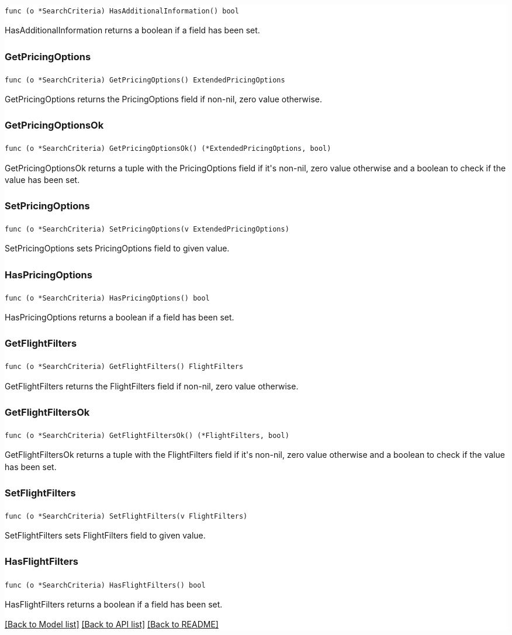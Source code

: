 `func (o *SearchCriteria) HasAdditionalInformation() bool`

HasAdditionalInformation returns a boolean if a field has been set.

### GetPricingOptions

`func (o *SearchCriteria) GetPricingOptions() ExtendedPricingOptions`

GetPricingOptions returns the PricingOptions field if non-nil, zero value otherwise.

### GetPricingOptionsOk

`func (o *SearchCriteria) GetPricingOptionsOk() (*ExtendedPricingOptions, bool)`

GetPricingOptionsOk returns a tuple with the PricingOptions field if it's non-nil, zero value otherwise
and a boolean to check if the value has been set.

### SetPricingOptions

`func (o *SearchCriteria) SetPricingOptions(v ExtendedPricingOptions)`

SetPricingOptions sets PricingOptions field to given value.

### HasPricingOptions

`func (o *SearchCriteria) HasPricingOptions() bool`

HasPricingOptions returns a boolean if a field has been set.

### GetFlightFilters

`func (o *SearchCriteria) GetFlightFilters() FlightFilters`

GetFlightFilters returns the FlightFilters field if non-nil, zero value otherwise.

### GetFlightFiltersOk

`func (o *SearchCriteria) GetFlightFiltersOk() (*FlightFilters, bool)`

GetFlightFiltersOk returns a tuple with the FlightFilters field if it's non-nil, zero value otherwise
and a boolean to check if the value has been set.

### SetFlightFilters

`func (o *SearchCriteria) SetFlightFilters(v FlightFilters)`

SetFlightFilters sets FlightFilters field to given value.

### HasFlightFilters

`func (o *SearchCriteria) HasFlightFilters() bool`

HasFlightFilters returns a boolean if a field has been set.


[[Back to Model list]](../README.md#documentation-for-models) [[Back to API list]](../README.md#documentation-for-api-endpoints) [[Back to README]](../README.md)


